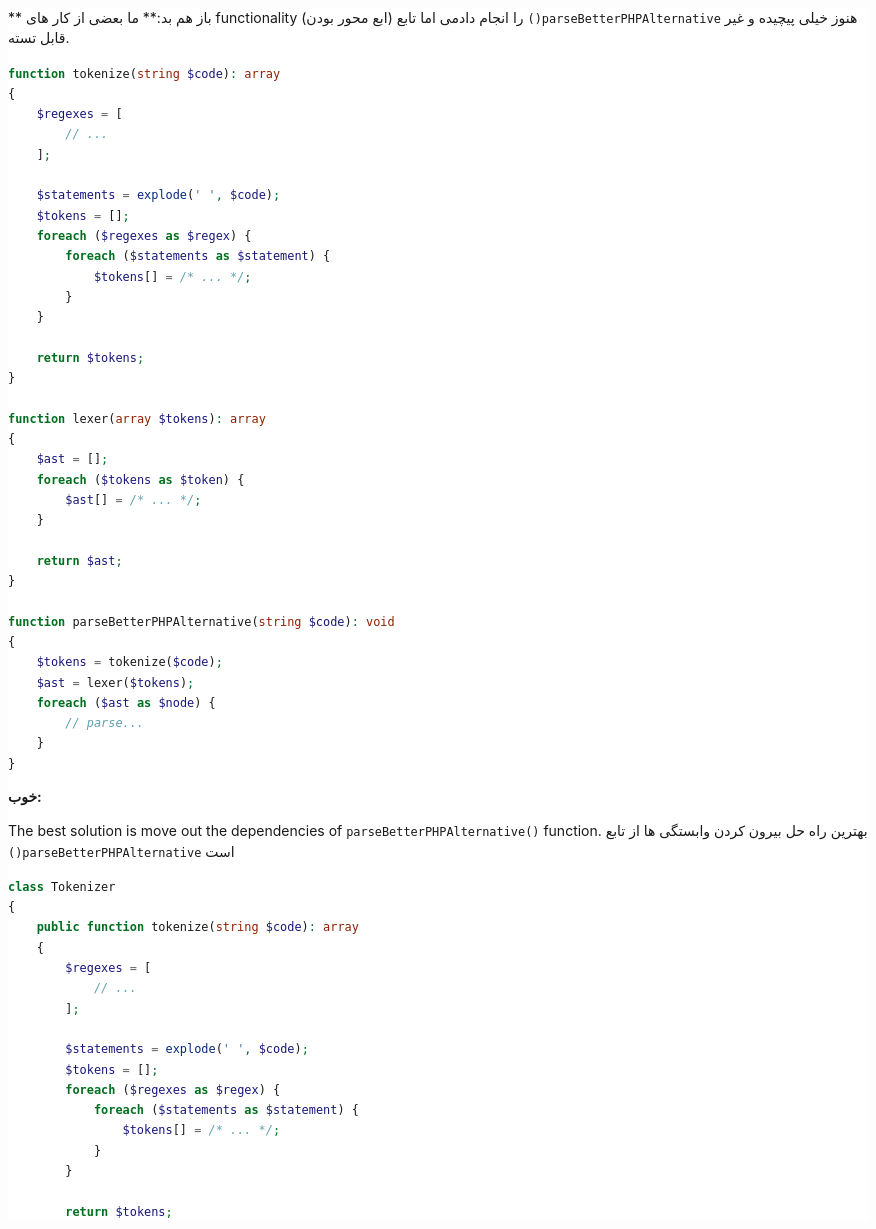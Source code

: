 ** باز هم بد:**
ما بعضی از کار های functionality (ابع محور بودن) را انجام دادمی اما تابع `()parseBetterPHPAlternative` هنوز خیلی پیچیده و غیر قابل تسته.


```php
function tokenize(string $code): array
{
    $regexes = [
        // ...
    ];

    $statements = explode(' ', $code);
    $tokens = [];
    foreach ($regexes as $regex) {
        foreach ($statements as $statement) {
            $tokens[] = /* ... */;
        }
    }

    return $tokens;
}

function lexer(array $tokens): array
{
    $ast = [];
    foreach ($tokens as $token) {
        $ast[] = /* ... */;
    }

    return $ast;
}

function parseBetterPHPAlternative(string $code): void
{
    $tokens = tokenize($code);
    $ast = lexer($tokens);
    foreach ($ast as $node) {
        // parse...
    }
}
```

**خوب:**

The best solution is move out the dependencies of `parseBetterPHPAlternative()` function.
بهترین راه حل بیرون کردن وابستگی ها از تابع `()parseBetterPHPAlternative` است

```php
class Tokenizer
{
    public function tokenize(string $code): array
    {
        $regexes = [
            // ...
        ];

        $statements = explode(' ', $code);
        $tokens = [];
        foreach ($regexes as $regex) {
            foreach ($statements as $statement) {
                $tokens[] = /* ... */;
            }
        }

        return $tokens;
```